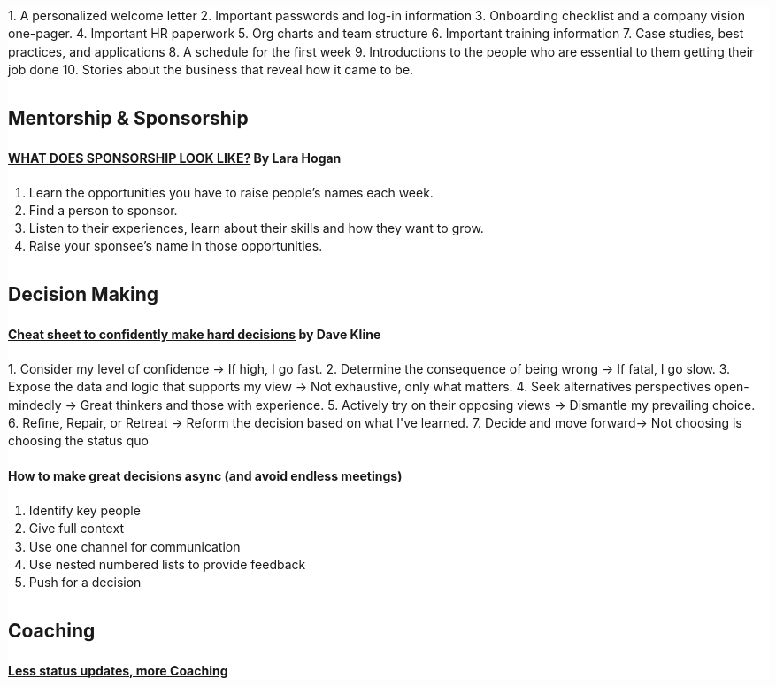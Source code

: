 1\. A personalized welcome letter
2\. Important passwords and log-in information
3\. Onboarding checklist and a company vision one-pager.
4\. Important HR paperwork
5\. Org charts and team structure
6\. Important training information
7\. Case studies, best practices, and applications
8\. A schedule for the first week
9\. Introductions to the people who are essential to them getting their job done
10\. Stories about the business that reveal how it came to be.

## Mentorship & Sponsorship

#### [WHAT DOES SPONSORSHIP LOOK LIKE?](https://larahogan.me/blog/what-sponsorship-looks-like/) By Lara Hogan

1. Learn the opportunities you have to raise people’s names each week.
2. Find a person to sponsor.
3. Listen to their experiences, learn about their skills and how they want to grow.
4. Raise your sponsee’s name in those opportunities.

## Decision Making

#### [Cheat sheet to confidently make hard decisions](https://www.linkedin.com/posts/davidkline_decisionmaking-playbook-leadership-activity-7024738918231089152-dEBy/) by Dave Kline

1\. Consider my level of confidence -> If high, I go fast.
2\. Determine the consequence of being wrong -> If fatal, I go slow.
3\. Expose the data and logic that supports my view -> Not exhaustive, only what matters.
4\. Seek alternatives perspectives open-mindedly -> Great thinkers and those with experience.
5\. Actively try on their opposing views -> Dismantle my prevailing choice.
6\. Refine, Repair, or Retreat -> Reform the decision based on what I've learned.
7\. Decide and move forward-> Not choosing is choosing the status quo

#### [How to make great decisions async (and avoid endless meetings)](https://async.twist.com/how-to-make-decisions-asynchronously/)

1. Identify key people
2. Give full context
3. Use one channel for communication
4. Use nested numbered lists to provide feedback
5. Push for a decision

## Coaching

#### [Less status updates, more Coaching](https://www.theengineeringmanager.com/managing-managers/less-status-updates-more-coaching/)
